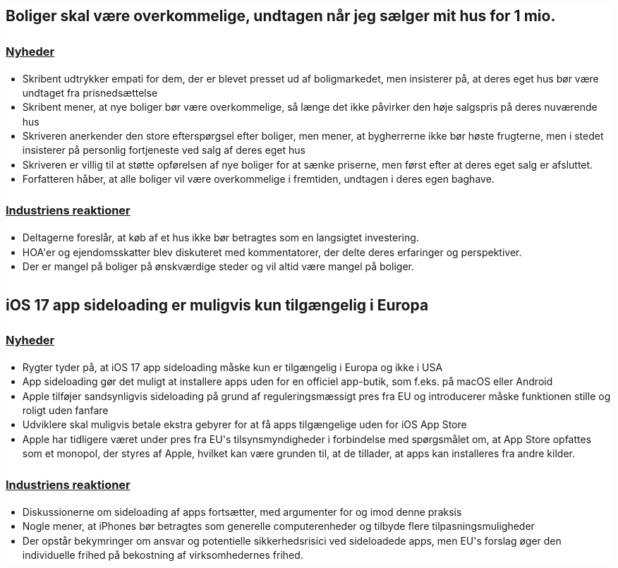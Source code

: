 ## Boliger skal være overkommelige, undtagen når jeg sælger mit hus for 1 mio.

### [Nyheder](https://www.mcsweeneys.net/articles/housing-should-be-affordable-except-when-i-sell-my-house-for-a-million-dollars)

- Skribent udtrykker empati for dem, der er blevet presset ud af boligmarkedet, men insisterer på, at deres eget hus bør være undtaget fra prisnedsættelse
- Skribent mener, at nye boliger bør være overkommelige, så længe det ikke påvirker den høje salgspris på deres nuværende hus
- Skriveren anerkender den store efterspørgsel efter boliger, men mener, at bygherrerne ikke bør høste frugterne, men i stedet insisterer på personlig fortjeneste ved salg af deres eget hus
- Skriveren er villig til at støtte opførelsen af nye boliger for at sænke priserne, men først efter at deres eget salg er afsluttet.
- Forfatteren håber, at alle boliger vil være overkommelige i fremtiden, undtagen i deres egen baghave.

### [Industriens reaktioner](http://news.ycombinator.com/item?id=35668357)

- Deltagerne foreslår, at køb af et hus ikke bør betragtes som en langsigtet investering.
- HOA'er og ejendomsskatter blev diskuteret med kommentatorer, der delte deres erfaringer og perspektiver.
- Der er mangel på boliger på ønskværdige steder og vil altid være mangel på boliger.

## iOS 17 app sideloading er muligvis kun tilgængelig i Europa

### [Nyheder](https://www.techradar.com/news/ios-17-app-sideloading-might-only-be-available-in-europe)

- Rygter tyder på, at iOS 17 app sideloading måske kun er tilgængelig i Europa og ikke i USA
- App sideloading gør det muligt at installere apps uden for en officiel app-butik, som f.eks. på macOS eller Android
- Apple tilføjer sandsynligvis sideloading på grund af reguleringsmæssigt pres fra EU og introducerer måske funktionen stille og roligt uden fanfare
- Udviklere skal muligvis betale ekstra gebyrer for at få apps tilgængelige uden for iOS App Store
- Apple har tidligere været under pres fra EU's tilsynsmyndigheder i forbindelse med spørgsmålet om, at App Store opfattes som et monopol, der styres af Apple, hvilket kan være grunden til, at de tillader, at apps kan installeres fra andre kilder.

### [Industriens reaktioner](http://news.ycombinator.com/item?id=35671968)

- Diskussionerne om sideloading af apps fortsætter, med argumenter for og imod denne praksis
- Nogle mener, at iPhones bør betragtes som generelle computerenheder og tilbyde flere tilpasningsmuligheder
- Der opstår bekymringer om ansvar og potentielle sikkerhedsrisici ved sideloadede apps, men EU's forslag øger den individuelle frihed på bekostning af virksomhedernes frihed.

